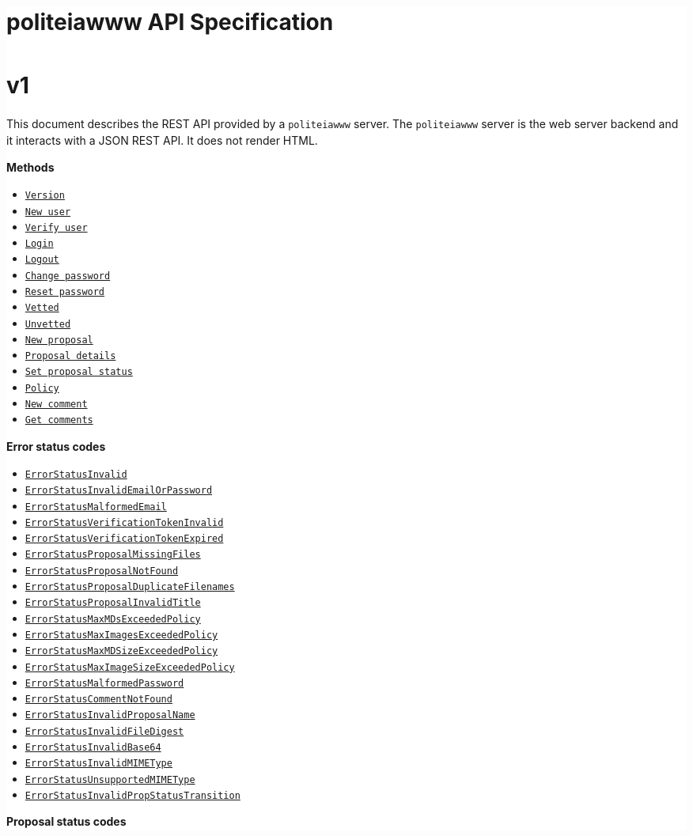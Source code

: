 # politeiawww API Specification

# v1

This document describes the REST API provided by a `politeiawww` server.  The
`politeiawww` server is the web server backend and it interacts with a JSON REST
API.  It does not render HTML.

**Methods**

- [`Version`](#version)
- [`New user`](#new-user)
- [`Verify user`](#verify-user)
- [`Login`](#login)
- [`Logout`](#logout)
- [`Change password`](#change-password)
- [`Reset password`](#reset-password)
- [`Vetted`](#vetted)
- [`Unvetted`](#unvetted)
- [`New proposal`](#new-proposal)
- [`Proposal details`](#proposal-details)
- [`Set proposal status`](#set-proposal-status)
- [`Policy`](#policy)
- [`New comment`](#new-comment)
- [`Get comments`](#get-comments)

**Error status codes**

- [`ErrorStatusInvalid`](#ErrorStatusInvalid)
- [`ErrorStatusInvalidEmailOrPassword`](#ErrorStatusInvalidEmailOrPassword)
- [`ErrorStatusMalformedEmail`](#ErrorStatusMalformedEmail)
- [`ErrorStatusVerificationTokenInvalid`](#ErrorStatusVerificationTokenInvalid)
- [`ErrorStatusVerificationTokenExpired`](#ErrorStatusVerificationTokenExpired)
- [`ErrorStatusProposalMissingFiles`](#ErrorStatusProposalMissingFiles)
- [`ErrorStatusProposalNotFound`](#ErrorStatusProposalNotFound)
- [`ErrorStatusProposalDuplicateFilenames`](#ErrorStatusProposalDuplicateFilenames)
- [`ErrorStatusProposalInvalidTitle`](#ErrorStatusProposalInvalidTitle)
- [`ErrorStatusMaxMDsExceededPolicy`](#ErrorStatusMaxMDsExceededPolicy)
- [`ErrorStatusMaxImagesExceededPolicy`](#ErrorStatusMaxImagesExceededPolicy)
- [`ErrorStatusMaxMDSizeExceededPolicy`](#ErrorStatusMaxMDSizeExceededPolicy)
- [`ErrorStatusMaxImageSizeExceededPolicy`](#ErrorStatusMaxImageSizeExceededPolicy)
- [`ErrorStatusMalformedPassword`](#ErrorStatusMalformedPassword)
- [`ErrorStatusCommentNotFound`](#ErrorStatusCommentNotFound)
- [`ErrorStatusInvalidProposalName`](#ErrorStatusInvalidProposalName)
- [`ErrorStatusInvalidFileDigest`](#ErrorStatusInvalidFileDigest)
- [`ErrorStatusInvalidBase64`](#ErrorStatusInvalidBase64)
- [`ErrorStatusInvalidMIMEType`](#ErrorStatusInvalidMIMEType)
- [`ErrorStatusUnsupportedMIMEType`](#ErrorStatusUnsupportedMIMEType)
- [`ErrorStatusInvalidPropStatusTransition`](#ErrorStatusInvalidPropStatusTransition)

**Proposal status codes**
